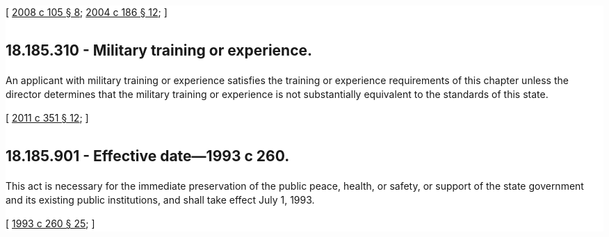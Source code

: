 \[ [2008 c 105 § 8](http://lawfilesext.leg.wa.gov/biennium/2007-08/Pdf/Bills/Session%20Laws/Senate/6437-S.SL.pdf?cite=2008%20c%20105%20§%208); [2004 c 186 § 12](http://lawfilesext.leg.wa.gov/biennium/2003-04/Pdf/Bills/Session%20Laws/House/2313-S.SL.pdf?cite=2004%20c%20186%20§%2012); \]

## 18.185.310 - Military training or experience.
An applicant with military training or experience satisfies the training or experience requirements of this chapter unless the director determines that the military training or experience is not substantially equivalent to the standards of this state.

\[ [2011 c 351 § 12](http://lawfilesext.leg.wa.gov/biennium/2011-12/Pdf/Bills/Session%20Laws/House/1418.SL.pdf?cite=2011%20c%20351%20§%2012); \]

## 18.185.901 - Effective date—1993 c 260.
This act is necessary for the immediate preservation of the public peace, health, or safety, or support of the state government and its existing public institutions, and shall take effect July 1, 1993.

\[ [1993 c 260 § 25](http://lawfilesext.leg.wa.gov/biennium/1993-94/Pdf/Bills/Session%20Laws/House/1870-S.SL.pdf?cite=1993%20c%20260%20§%2025); \]

